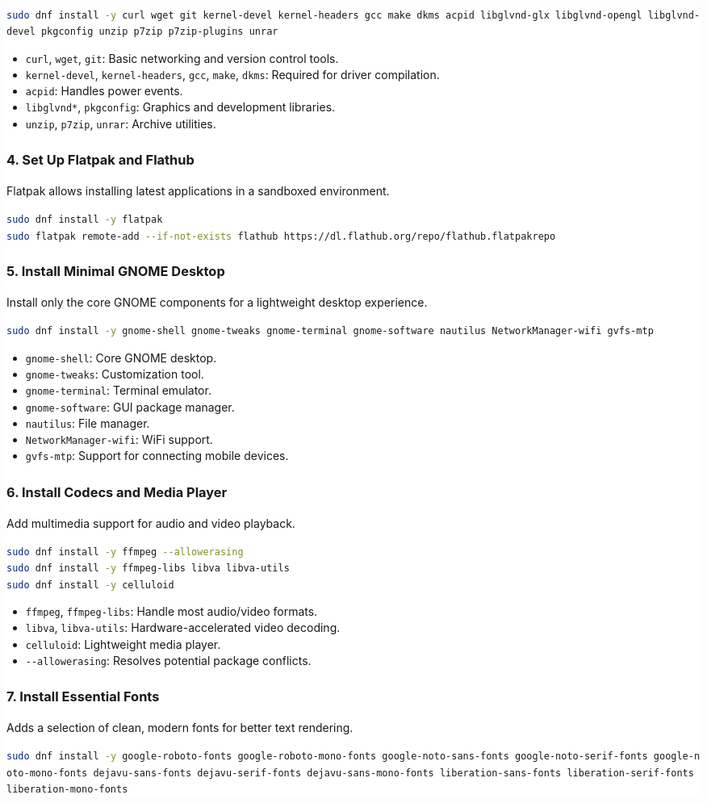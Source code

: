 ```bash
sudo dnf install -y curl wget git kernel-devel kernel-headers gcc make dkms acpid libglvnd-glx libglvnd-opengl libglvnd-devel pkgconfig unzip p7zip p7zip-plugins unrar
```

- `curl`, `wget`, `git`: Basic networking and version control tools.
- `kernel-devel`, `kernel-headers`, `gcc`, `make`, `dkms`: Required for driver compilation.
- `acpid`: Handles power events.
- `libglvnd*`, `pkgconfig`: Graphics and development libraries.
- `unzip`, `p7zip`, `unrar`: Archive utilities.

### 4. Set Up Flatpak and Flathub
Flatpak allows installing latest applications in a sandboxed environment.

```bash
sudo dnf install -y flatpak
sudo flatpak remote-add --if-not-exists flathub https://dl.flathub.org/repo/flathub.flatpakrepo
```

### 5. Install Minimal GNOME Desktop
Install only the core GNOME components for a lightweight desktop experience.

```bash
sudo dnf install -y gnome-shell gnome-tweaks gnome-terminal gnome-software nautilus NetworkManager-wifi gvfs-mtp
```

- `gnome-shell`: Core GNOME desktop.
- `gnome-tweaks`: Customization tool.
- `gnome-terminal`: Terminal emulator.
- `gnome-software`: GUI package manager.
- `nautilus`: File manager.
- `NetworkManager-wifi`: WiFi support.
- `gvfs-mtp`: Support for connecting mobile devices.

### 6. Install Codecs and Media Player
Add multimedia support for audio and video playback.

```bash
sudo dnf install -y ffmpeg --allowerasing
sudo dnf install -y ffmpeg-libs libva libva-utils
sudo dnf install -y celluloid
```

- `ffmpeg`, `ffmpeg-libs`: Handle most audio/video formats.
- `libva`, `libva-utils`: Hardware-accelerated video decoding.
- `celluloid`: Lightweight media player.
- `--allowerasing`: Resolves potential package conflicts.

### 7. Install Essential Fonts
Adds a selection of clean, modern fonts for better text rendering.

```bash
sudo dnf install -y google-roboto-fonts google-roboto-mono-fonts google-noto-sans-fonts google-noto-serif-fonts google-noto-mono-fonts dejavu-sans-fonts dejavu-serif-fonts dejavu-sans-mono-fonts liberation-sans-fonts liberation-serif-fonts liberation-mono-fonts
```
